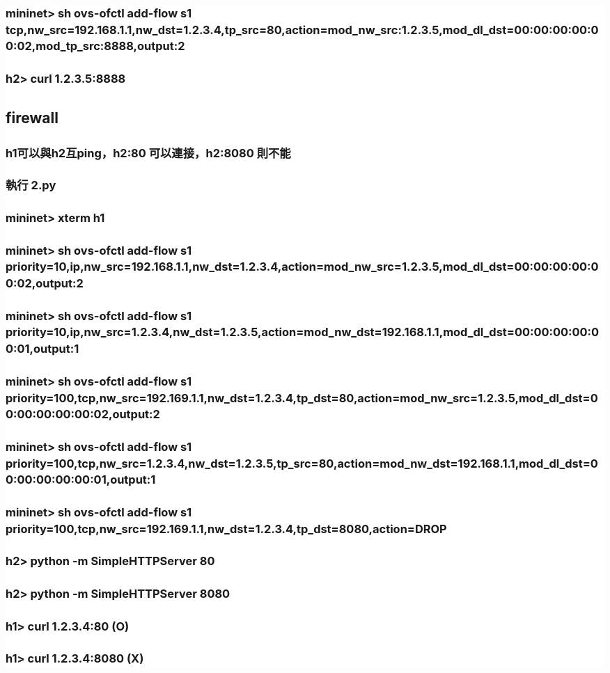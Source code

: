 ### mininet> sh ovs-ofctl add-flow s1 tcp,nw_src=192.168.1.1,nw_dst=1.2.3.4,tp_src=80,action=mod_nw_src:1.2.3.5,mod_dl_dst=00:00:00:00:00:02,mod_tp_src:8888,output:2
### h2> curl 1.2.3.5:8888
## firewall 
### h1可以與h2互ping，h2:80 可以連接，h2:8080 則不能
### 執行 2.py
### mininet> xterm h1
### mininet> sh ovs-ofctl add-flow s1 priority=10,ip,nw_src=192.168.1.1,nw_dst=1.2.3.4,action=mod_nw_src=1.2.3.5,mod_dl_dst=00:00:00:00:00:02,output:2
### mininet> sh ovs-ofctl add-flow s1 priority=10,ip,nw_src=1.2.3.4,nw_dst=1.2.3.5,action=mod_nw_dst=192.168.1.1,mod_dl_dst=00:00:00:00:00:01,output:1
### mininet> sh ovs-ofctl add-flow s1 priority=100,tcp,nw_src=192.169.1.1,nw_dst=1.2.3.4,tp_dst=80,action=mod_nw_src=1.2.3.5,mod_dl_dst=00:00:00:00:00:02,output:2
### mininet> sh ovs-ofctl add-flow s1 priority=100,tcp,nw_src=1.2.3.4,nw_dst=1.2.3.5,tp_src=80,action=mod_nw_dst=192.168.1.1,mod_dl_dst=00:00:00:00:00:01,output:1
### mininet> sh ovs-ofctl add-flow s1 priority=100,tcp,nw_src=192.169.1.1,nw_dst=1.2.3.4,tp_dst=8080,action=DROP
### h2> python -m SimpleHTTPServer 80
### h2> python -m SimpleHTTPServer 8080
### h1> curl 1.2.3.4:80 (O)
### h1> curl 1.2.3.4:8080 (X)
